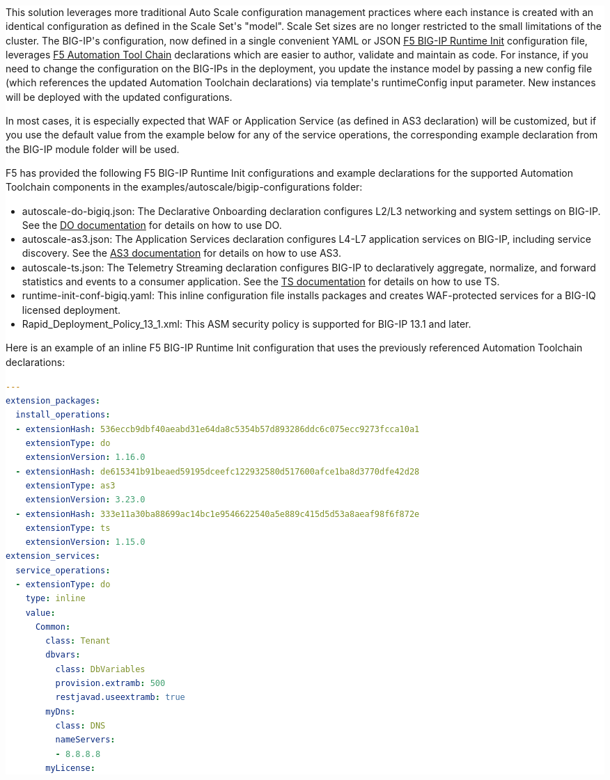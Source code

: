 This solution leverages more traditional Auto Scale configuration management practices where each instance is created with an identical configuration as defined in the Scale Set's "model". Scale Set sizes are no longer restricted to the small limitations of the cluster. The BIG-IP's configuration, now defined in a single convenient YAML or JSON [F5 BIG-IP Runtime Init](https://github.com/F5Networks/f5-bigip-runtime-init) configuration file, leverages [F5 Automation Tool Chain](https://www.f5.com/pdf/products/automation-toolchain-overview.pdf) declarations which are easier to author, validate and maintain as code. For instance, if you need to change the configuration on the BIG-IPs in the deployment, you update the instance model by passing a new config file (which references the updated Automation Toolchain declarations) via template's runtimeConfig input parameter. New instances will be deployed with the updated configurations.  

In most cases, it is especially expected that WAF or Application Service (as defined in AS3 declaration) will be customized, but if you use the default value from the example below for any of the service operations, the corresponding example declaration from the BIG-IP module folder will be used.

F5 has provided the following F5 BIG-IP Runtime Init configurations and example declarations for the supported Automation Toolchain components in the examples/autoscale/bigip-configurations folder:

- autoscale-do-bigiq.json: The Declarative Onboarding declaration configures L2/L3 networking and system settings on BIG-IP. See the [DO documentation](https://clouddocs.f5.com/products/extensions/f5-declarative-onboarding/) for details on how to use DO.
- autoscale-as3.json: The Application Services declaration configures L4-L7 application services on BIG-IP, including service discovery. See the [AS3 documentation](https://clouddocs.f5.com/products/extensions/f5-appsvcs-extension/) for details on how to use AS3.
- autoscale-ts.json: The Telemetry Streaming declaration configures BIG-IP to declaratively aggregate, normalize, and forward statistics and events to a consumer application. See the [TS documentation](https://clouddocs.f5.com/products/extensions/f5-telemetry-streaming/) for details on how to use TS.
- runtime-init-conf-bigiq.yaml: This inline configuration file installs packages and creates WAF-protected services for a BIG-IQ licensed deployment.
- Rapid_Deployment_Policy_13_1.xml: This ASM security policy is supported for BIG-IP 13.1 and later.


Here is an example of an inline F5 BIG-IP Runtime Init configuration that uses the previously referenced Automation Toolchain declarations: 

```yaml
---
extension_packages:
  install_operations:
  - extensionHash: 536eccb9dbf40aeabd31e64da8c5354b57d893286ddc6c075ecc9273fcca10a1
    extensionType: do
    extensionVersion: 1.16.0
  - extensionHash: de615341b91beaed59195dceefc122932580d517600afce1ba8d3770dfe42d28
    extensionType: as3
    extensionVersion: 3.23.0
  - extensionHash: 333e11a30ba88699ac14bc1e9546622540a5e889c415d5d53a8aeaf98f6f872e
    extensionType: ts
    extensionVersion: 1.15.0
extension_services:
  service_operations:
  - extensionType: do
    type: inline
    value:
      Common:
        class: Tenant
        dbvars:
          class: DbVariables
          provision.extramb: 500
          restjavad.useextramb: true
        myDns:
          class: DNS
          nameServers:
          - 8.8.8.8
        myLicense:
```